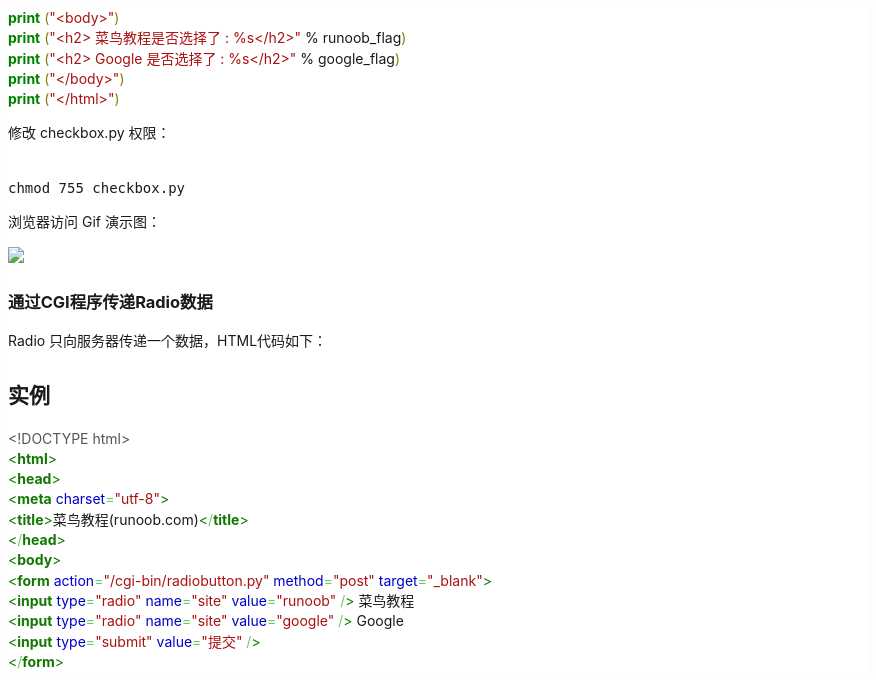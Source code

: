 <span style="color: Green;font-weight:bold;">print</span> <span style="color: Olive;">(</span><span style="color: #a11;">"&lt;body&gt;"</span><span style="color: Olive;">)</span><br/>
<span style="color: Green;font-weight:bold;">print</span> <span style="color: Olive;">(</span><span style="color: #a11;">"&lt;h2&gt; 菜鸟教程是否选择了 : %s&lt;/h2&gt;"</span> % runoob_flag<span style="color: Olive;">)</span><br/>
<span style="color: Green;font-weight:bold;">print</span> <span style="color: Olive;">(</span><span style="color: #a11;">"&lt;h2&gt; Google 是否选择了 : %s&lt;/h2&gt;"</span> % google_flag<span style="color: Olive;">)</span><br/>
<span style="color: Green;font-weight:bold;">print</span> <span style="color: Olive;">(</span><span style="color: #a11;">"&lt;/body&gt;"</span><span style="color: Olive;">)</span><br/>
<span style="color: Green;font-weight:bold;">print</span> <span style="color: Olive;">(</span><span style="color: #a11;">"&lt;/html&gt;"</span><span style="color: Olive;">)</span><br/>
</div></div>&#13;
&#13;
<p>修改 checkbox.py 权限：</p>&#13;
<pre>&#13;
chmod 755 checkbox.py&#13;
</pre>&#13;
<p>浏览器访问 Gif 演示图：</p>&#13;
<p><img decoding="async" src="https://www.runoob.com/wp-content/uploads/2013/11/checkbox.gif"/></p>&#13;
<h3>通过CGI程序传递Radio数据</h3>&#13;
<p>Radio 只向服务器传递一个数据，HTML代码如下：</p>&#13;
&#13;
<div class="example"><h2 class="example">实例</h2> <div class="example_code">
<span style="color: #555;">&lt;!DOCTYPE html&gt;</span><br/>
<span style="color: #170;">&lt;<span style="color: #170; font-weight: bold;">html</span>&gt;</span><br/>
<span style="color: #170;">&lt;<span style="color: #170; font-weight: bold;">head</span>&gt;</span><br/>
<span style="color: #170;">&lt;<span style="color: #170; font-weight: bold;">meta</span> <span style="color: #00c;">charset</span><span style="color: #66cc66;">=</span><span style="color: #a11;">"utf-8"</span>&gt;</span><br/>
<span style="color: #170;">&lt;<span style="color: #170; font-weight: bold;">title</span>&gt;</span>菜鸟教程(runoob.com)<span style="color: #170;">&lt;<span style="color: #66cc66;">/</span><span style="color: #170; font-weight: bold;">title</span>&gt;</span><br/>
<span style="color: #170;">&lt;<span style="color: #66cc66;">/</span><span style="color: #170; font-weight: bold;">head</span>&gt;</span><br/>
<span style="color: #170;">&lt;<span style="color: #170; font-weight: bold;">body</span>&gt;</span><br/>
<span style="color: #170;">&lt;<span style="color: #170; font-weight: bold;">form</span> <span style="color: #00c;">action</span><span style="color: #66cc66;">=</span><span style="color: #a11;">"/cgi-bin/radiobutton.py"</span> <span style="color: #00c;">method</span><span style="color: #66cc66;">=</span><span style="color: #a11;">"post"</span> <span style="color: #00c;">target</span><span style="color: #66cc66;">=</span><span style="color: #a11;">"_blank"</span>&gt;</span><br/>
<span style="color: #170;">&lt;<span style="color: #170; font-weight: bold;">input</span> <span style="color: #00c;">type</span><span style="color: #66cc66;">=</span><span style="color: #a11;">"radio"</span> <span style="color: #00c;">name</span><span style="color: #66cc66;">=</span><span style="color: #a11;">"site"</span> <span style="color: #00c;">value</span><span style="color: #66cc66;">=</span><span style="color: #a11;">"runoob"</span> <span style="color: #66cc66;">/</span>&gt;</span> 菜鸟教程<br/>
<span style="color: #170;">&lt;<span style="color: #170; font-weight: bold;">input</span> <span style="color: #00c;">type</span><span style="color: #66cc66;">=</span><span style="color: #a11;">"radio"</span> <span style="color: #00c;">name</span><span style="color: #66cc66;">=</span><span style="color: #a11;">"site"</span> <span style="color: #00c;">value</span><span style="color: #66cc66;">=</span><span style="color: #a11;">"google"</span> <span style="color: #66cc66;">/</span>&gt;</span> Google<br/>
<span style="color: #170;">&lt;<span style="color: #170; font-weight: bold;">input</span> <span style="color: #00c;">type</span><span style="color: #66cc66;">=</span><span style="color: #a11;">"submit"</span> <span style="color: #00c;">value</span><span style="color: #66cc66;">=</span><span style="color: #a11;">"提交"</span> <span style="color: #66cc66;">/</span>&gt;</span><br/>
<span style="color: #170;">&lt;<span style="color: #66cc66;">/</span><span style="color: #170; font-weight: bold;">form</span>&gt;</span><br/>